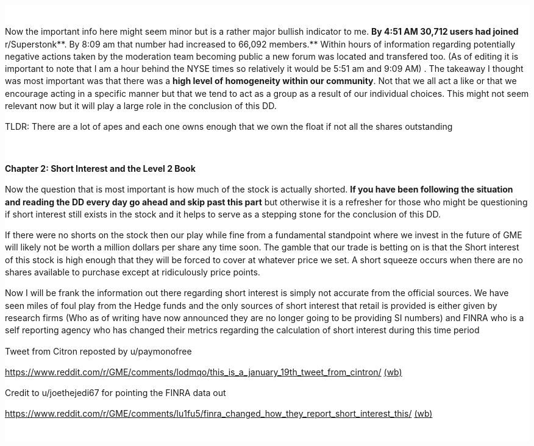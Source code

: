 
​


Now the important info here might seem minor but is a rather major bullish indicator to me. **By 4:51 AM 30,712 users had joined** r/Superstonk**. By 8:09 am that number had increased to 66,092 members.** Within hours of information regarding potentially negative actions taken by the moderation team becoming public a new forum was located and transfered too. (As of editing it is important to note that I am a hour behind the NYSE times so relatively it would be 5:51 am and 9:09 AM) . The takeaway I thought was most important was that there was a **high level of homogeneity within our community**. Not that we all act a like or that we encourage acting in a specific manner but that we tend to act as a group as a result of our individual choices. This might not seem relevant now but it will play a large role in the conclusion of this DD.


TLDR: There are a lot of apes and each one owns enough that we own the float if not all the shares outstanding


​


**Chapter 2: Short Interest and the Level 2 Book**


Now the question that is most important is how much of the stock is actually shorted. **If you have been following the situation and reading the DD every day go ahead and skip past this part** but otherwise it is a refresher for those who might be questioning if short interest still exists in the stock and it helps to serve as a stepping stone for the conclusion of this DD.


If there were no shorts on the stock then our play while fine from a fundamental standpoint where we invest in the future of GME will likely not be worth a million dollars per share any time soon. The gamble that our trade is betting on is that the Short interest of this stock is high enough that they will be forced to cover at whatever price we set. A short squeeze occurs when there are no shares available to purchase except at ridiculously price points.


Now I will be frank the information out there regarding short interest is simply not accurate from the official sources. We have seen miles of foul play from the Hedge funds and the only sources of short interest that retail is provided is either given by research firms (Who as of writing have now announced they are no longer going to be providing SI numbers) and FINRA who is a self reporting agency who has changed their metrics regarding the calculation of short interest during this time period


Tweet from Citron reposted by u/paymonofree


<https://www.reddit.com/r/GME/comments/lodmqo/this_is_a_january_19th_tweet_from_cintron/> [(wb)](https://www.reddit.com/r/GME/comments/lodmqo/this_is_a_january_19th_tweet_from_cintron/)


Credit to u/joethejedi67 for pointing the FINRA data out


<https://www.reddit.com/r/GME/comments/lu1fu5/finra_changed_how_they_report_short_interest_this/> [(wb)](https://web.archive.org/web/20210228004959/https://www.reddit.com/r/GME/comments/lu1fu5/finra_changed_how_they_report_short_interest_this/)


​
